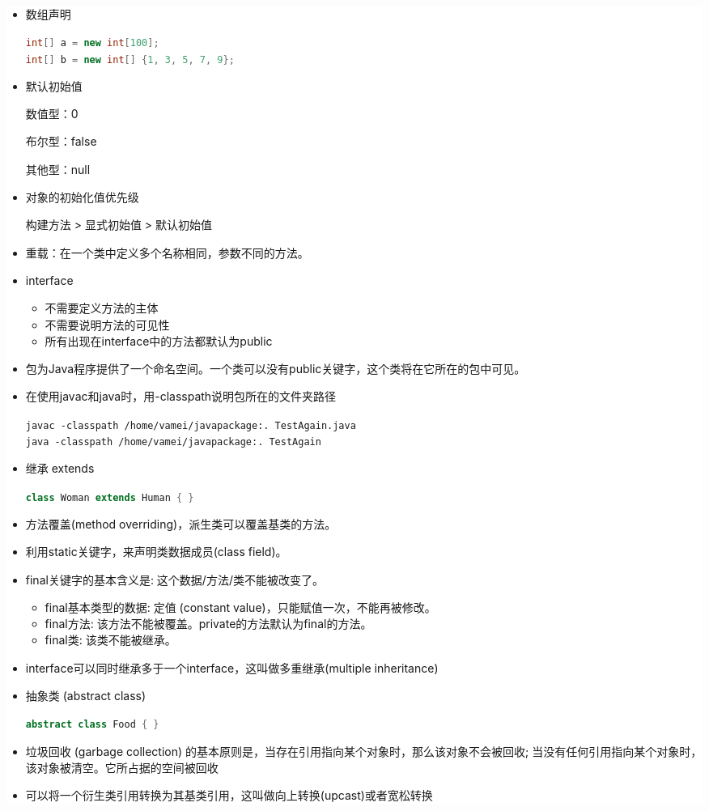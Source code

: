 * 数组声明

  ```java
  int[] a = new int[100];
  int[] b = new int[] {1, 3, 5, 7, 9};
  ```

* 默认初始值

  数值型：0

  布尔型：false

  其他型：null

* 对象的初始化值优先级

  构建方法 > 显式初始值 > 默认初始值

* 重载：在一个类中定义多个名称相同，参数不同的方法。

* interface

  - 不需要定义方法的主体
  - 不需要说明方法的可见性
  - 所有出现在interface中的方法都默认为public

* 包为Java程序提供了一个命名空间。一个类可以没有public关键字，这个类将在它所在的包中可见。

* 在使用javac和java时，用-classpath说明包所在的文件夹路径

  ```shell
  javac -classpath /home/vamei/javapackage:. TestAgain.java
  java -classpath /home/vamei/javapackage:. TestAgain
  ```

* 继承 extends

  ```java
  class Woman extends Human { }
  ```

* 方法覆盖(method overriding)，派生类可以覆盖基类的方法。

* 利用static关键字，来声明类数据成员(class field)。

* final关键字的基本含义是: 这个数据/方法/类不能被改变了。

  - final基本类型的数据: 定值 (constant value)，只能赋值一次，不能再被修改。
  - final方法: 该方法不能被覆盖。private的方法默认为final的方法。
  - final类: 该类不能被继承。

* interface可以同时继承多于一个interface，这叫做多重继承(multiple inheritance)

* 抽象类 (abstract class)

  ```java
  abstract class Food { }
  ```

* 垃圾回收 (garbage collection) 的基本原则是，当存在引用指向某个对象时，那么该对象不会被回收; 当没有任何引用指向某个对象时，该对象被清空。它所占据的空间被回收

* 可以将一个衍生类引用转换为其基类引用，这叫做向上转换(upcast)或者宽松转换
